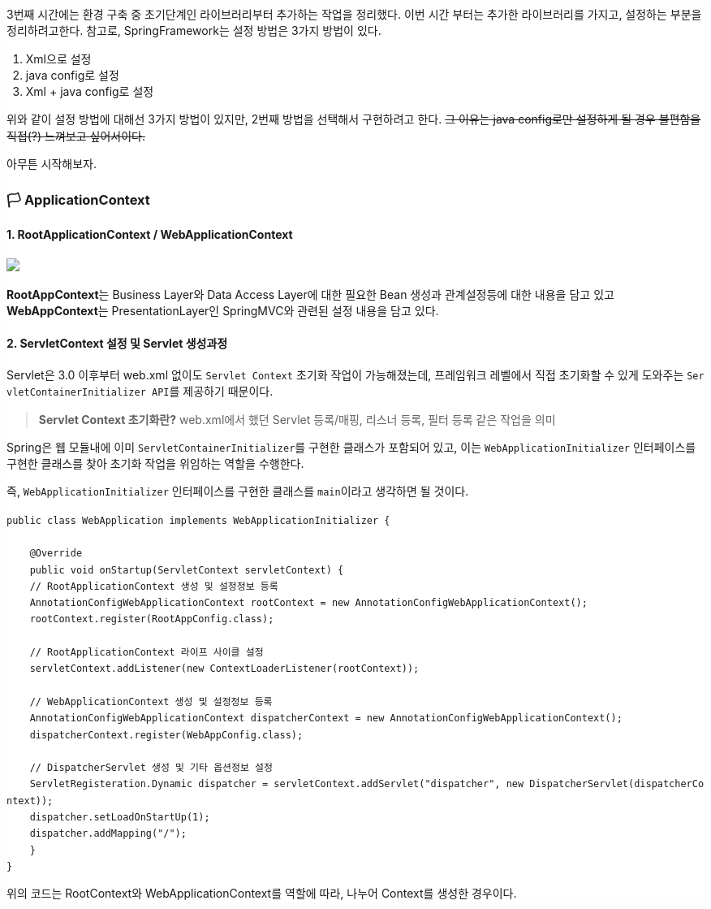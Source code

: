 3번째 시간에는 환경 구축 중 초기단계인 라이브러리부터 추가하는 작업을 정리했다.
이번 시간 부터는 추가한 라이브러리를 가지고, 설정하는 부분을 정리하려고한다.
참고로, SpringFramework는 설정 방법은 3가지 방법이 있다.

1. Xml으로 설정
2. java config로 설정
3. Xml + java config로 설정

위와 같이 설정 방법에 대해선 3가지 방법이 있지만, 2번째 방법을 선택해서 구현하려고 한다.
~~그 이유는 java config로만 설정하게 될 경우 불편함을 직접(?) 느껴보고 싶어서이다.~~

아무튼 시작해보자.

### 🏳 ApplicationContext

#### 1. RootApplicationContext / WebApplicationContext

![](https://images.velog.io/images/seyoung_jeon/post/ad6c32e3-db23-45dd-b0e6-5bff367f5ed9/image.png)

**RootAppContext**는 Business Layer와 Data Access Layer에 대한 필요한 Bean 생성과 관계설정등에 대한 내용을 담고 있고 **WebAppContext**는 PresentationLayer인 SpringMVC와 관련된 설정 내용을 담고 있다.


#### 2. ServletContext 설정 및 Servlet 생성과정
Servlet은 3.0 이후부터 web.xml 없이도 `Servlet Context` 초기화 작업이 가능해졌는데, 프레임워크 레벨에서 직접 초기화할 수 있게 도와주는 `ServletContainerInitializer API`를 제공하기 때문이다.

> **Servlet Context 초기화란?**
web.xml에서 했던 Servlet 등록/매핑, 리스너 등록, 필터 등록 같은 작업을 의미

Spring은 웹 모듈내에 이미 `ServletContainerInitializer`를 구현한 클래스가 포함되어 있고, 이는 `WebApplicationInitializer` 인터페이스를 구현한 클래스를 찾아 초기화 작업을 위임하는 역할을 수행한다.

즉, `WebApplicationInitializer` 인터페이스를 구현한 클래스를 `main`이라고 생각하면 될 것이다.

```
public class WebApplication implements WebApplicationInitializer {
	
    @Override
    public void onStartup(ServletContext servletContext) {
    // RootApplicationContext 생성 및 설정정보 등록
    AnnotationConfigWebApplicationContext rootContext = new AnnotationConfigWebApplicationContext();
    rootContext.register(RootAppConfig.class);
    
    // RootApplicationContext 라이프 사이클 설정
    servletContext.addListener(new ContextLoaderListener(rootContext));
    
    // WebApplicationContext 생성 및 설정정보 등록
    AnnotationConfigWebApplicationContext dispatcherContext = new AnnotationConfigWebApplicationContext();
    dispatcherContext.register(WebAppConfig.class);
    
    // DispatcherServlet 생성 및 기타 옵션정보 설정
    ServletRegisteration.Dynamic dispatcher = servletContext.addServlet("dispatcher", new DispatcherServlet(dispatcherContext));
    dispatcher.setLoadOnStartUp(1);
    dispatcher.addMapping("/");
    }
}
```
위의 코드는 RootContext와 WebApplicationContext를 역할에 따라, 나누어 Context를 생성한 경우이다.
